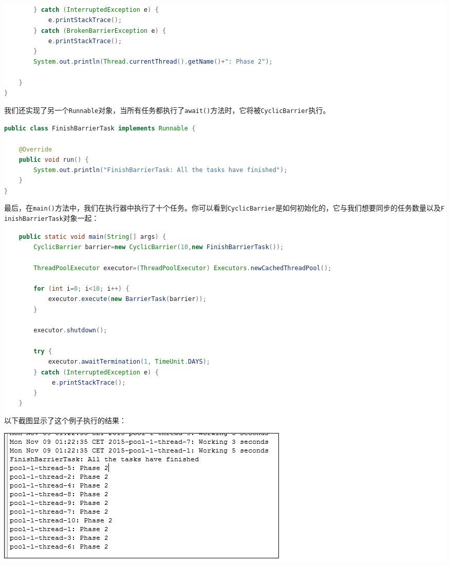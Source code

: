 ```java
        } catch (InterruptedException e) {
            e.printStackTrace();
        } catch (BrokenBarrierException e) {
            e.printStackTrace();
        }
        System.out.println(Thread.currentThread().getName()+": Phase 2");

    }
}
```

我们还实现了另一个`Runnable`对象，当所有任务都执行了`await()`方法时，它将被`CyclicBarrier`执行。

```java
public class FinishBarrierTask implements Runnable {

    @Override
    public void run() {
        System.out.println("FinishBarrierTask: All the tasks have finished");
    }
}
```

最后，在`main()`方法中，我们在执行器中执行了十个任务。你可以看到`CyclicBarrier`是如何初始化的，它与我们想要同步的任务数量以及`FinishBarrierTask`对象一起：

```java
    public static void main(String[] args) {
        CyclicBarrier barrier=new CyclicBarrier(10,new FinishBarrierTask());

        ThreadPoolExecutor executor=(ThreadPoolExecutor) Executors.newCachedThreadPool();

        for (int i=0; i<10; i++) {
            executor.execute(new BarrierTask(barrier));
        }

        executor.shutdown();

        try {
            executor.awaitTermination(1, TimeUnit.DAYS);
        } catch (InterruptedException e) {
             e.printStackTrace();
        }
    }
```

以下截图显示了这个例子执行的结果：

![CyclicBarrier 类](img/00030.jpeg)

